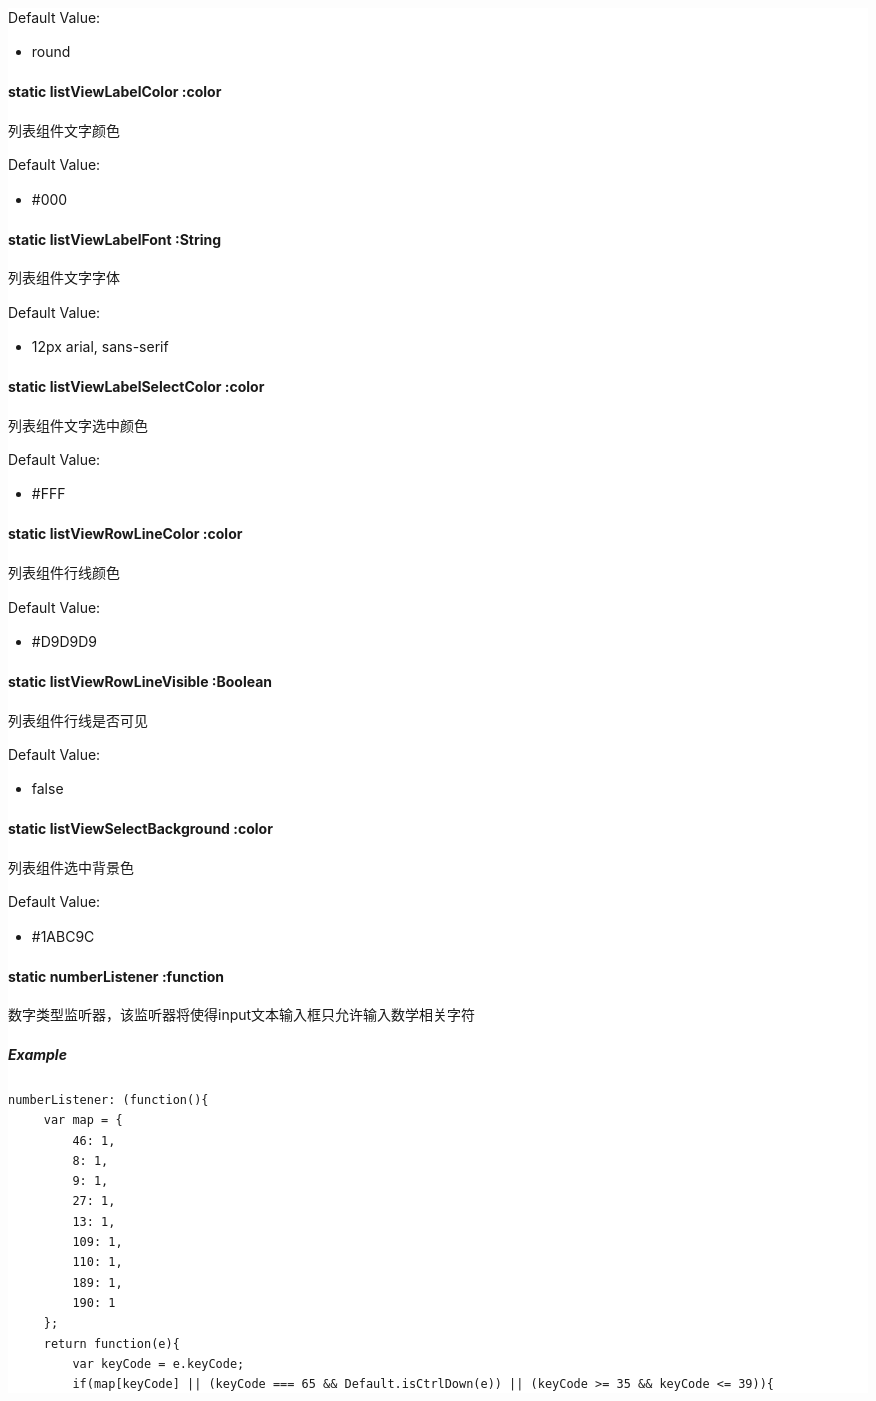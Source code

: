 Default Value:

*   round

#### static listViewLabelColor :color

列表组件文字颜色

Default Value:

*   #000

#### static listViewLabelFont :String

列表组件文字字体

Default Value:

*   12px arial, sans-serif

#### static listViewLabelSelectColor :color

列表组件文字选中颜色

Default Value:

*   #FFF

#### static listViewRowLineColor :color

列表组件行线颜色

Default Value:

*   #D9D9D9

#### static listViewRowLineVisible :Boolean

列表组件行线是否可见

Default Value:

*   false

#### static listViewSelectBackground :color

列表组件选中背景色

Default Value:

*   #1ABC9C

#### static numberListener :function

数字类型监听器，该监听器将使得input文本输入框只允许输入数学相关字符

##### Example

    numberListener: (function(){
         var map = {
             46: 1,
             8: 1,
             9: 1,
             27: 1,
             13: 1,
             109: 1,
             110: 1,
             189: 1,
             190: 1
         };
         return function(e){
             var keyCode = e.keyCode;
             if(map[keyCode] || (keyCode === 65 && Default.isCtrlDown(e)) || (keyCode >= 35 && keyCode <= 39)){